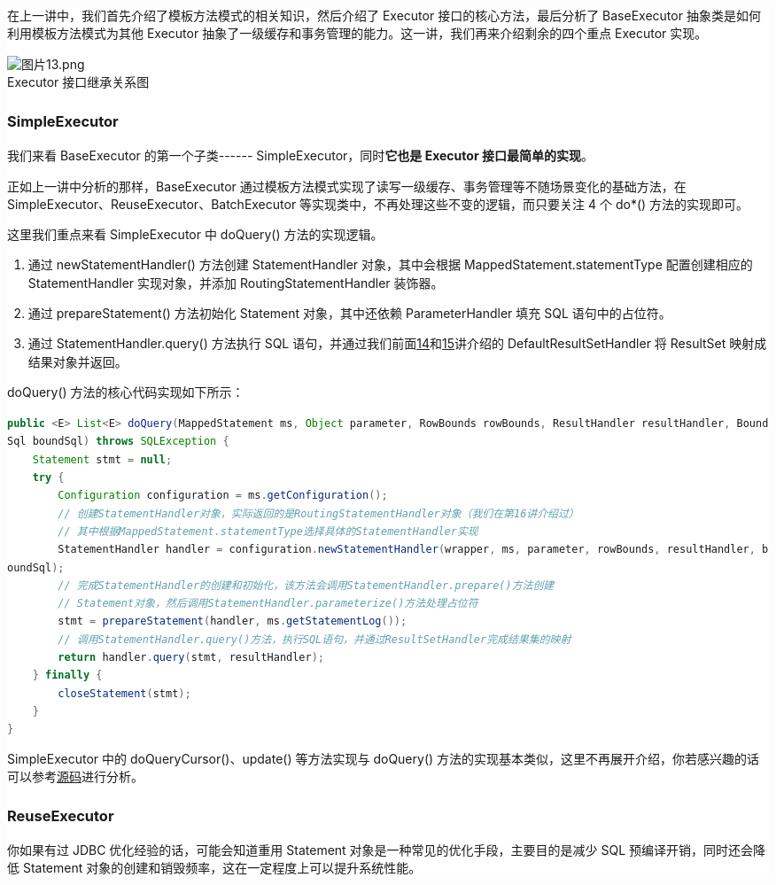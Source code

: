 在上一讲中，我们首先介绍了模板方法模式的相关知识，然后介绍了 Executor 接口的核心方法，最后分析了 BaseExecutor 抽象类是如何利用模板方法模式为其他 Executor 抽象了一级缓存和事务管理的能力。这一讲，我们再来介绍剩余的四个重点 Executor 实现。

![图片13.png](https://s0.lgstatic.com/i/image6/M00/26/66/CioPOWBa7q-Aa_fiAAF6eDPI3C0273.png)  
Executor 接口继承关系图

### SimpleExecutor

我们来看 BaseExecutor 的第一个子类------ SimpleExecutor，同时**它也是 Executor 接口最简单的实现**。

正如上一讲中分析的那样，BaseExecutor 通过模板方法模式实现了读写一级缓存、事务管理等不随场景变化的基础方法，在 SimpleExecutor、ReuseExecutor、BatchExecutor 等实现类中，不再处理这些不变的逻辑，而只要关注 4 个 do\*() 方法的实现即可。

这里我们重点来看 SimpleExecutor 中 doQuery() 方法的实现逻辑。

1. 通过 newStatementHandler() 方法创建 StatementHandler 对象，其中会根据 MappedStatement.statementType 配置创建相应的 StatementHandler 实现对象，并添加 RoutingStatementHandler 装饰器。

2. 通过 prepareStatement() 方法初始化 Statement 对象，其中还依赖 ParameterHandler 填充 SQL 语句中的占位符。

3. 通过 StatementHandler.query() 方法执行 SQL 语句，并通过我们前面[14](https://kaiwu.lagou.com/course/courseInfo.htm?courseId=612&sid=20-h5Url-0&buyFrom=2&pageId=1pz4#/detail/pc?id=6385&fileGuid=xxQTRXtVcqtHK6j8)和[15](https://kaiwu.lagou.com/course/courseInfo.htm?courseId=612&sid=20-h5Url-0&buyFrom=2&pageId=1pz4#/detail/pc?id=6386&fileGuid=xxQTRXtVcqtHK6j8)讲介绍的 DefaultResultSetHandler 将 ResultSet 映射成结果对象并返回。

doQuery() 方法的核心代码实现如下所示：

```java
public <E> List<E> doQuery(MappedStatement ms, Object parameter, RowBounds rowBounds, ResultHandler resultHandler, BoundSql boundSql) throws SQLException {
    Statement stmt = null;
    try {
        Configuration configuration = ms.getConfiguration();
        // 创建StatementHandler对象，实际返回的是RoutingStatementHandler对象（我们在第16讲介绍过）
        // 其中根据MappedStatement.statementType选择具体的StatementHandler实现
        StatementHandler handler = configuration.newStatementHandler(wrapper, ms, parameter, rowBounds, resultHandler, boundSql);
        // 完成StatementHandler的创建和初始化，该方法会调用StatementHandler.prepare()方法创建
        // Statement对象，然后调用StatementHandler.parameterize()方法处理占位符
        stmt = prepareStatement(handler, ms.getStatementLog());
        // 调用StatementHandler.query()方法，执行SQL语句，并通过ResultSetHandler完成结果集的映射
        return handler.query(stmt, resultHandler);
    } finally {
        closeStatement(stmt);
    }
}
```

SimpleExecutor 中的 doQueryCursor()、update() 等方法实现与 doQuery() 方法的实现基本类似，这里不再展开介绍，你若感兴趣的话可以参考[源码](https://github.com/xxxlxy2008/mybatis?fileGuid=xxQTRXtVcqtHK6j8)进行分析。

### ReuseExecutor

你如果有过 JDBC 优化经验的话，可能会知道重用 Statement 对象是一种常见的优化手段，主要目的是减少 SQL 预编译开销，同时还会降低 Statement 对象的创建和销毁频率，这在一定程度上可以提升系统性能。
